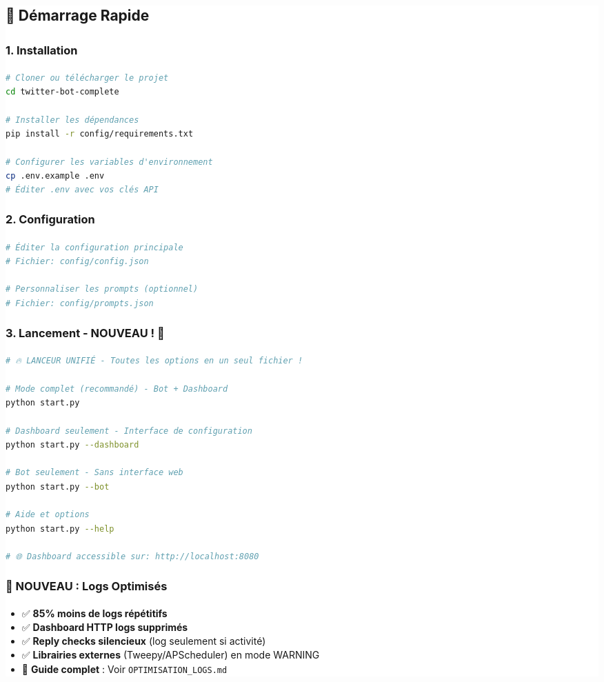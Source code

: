 
## 🚀 **Démarrage Rapide**

### **1. Installation**

```bash
# Cloner ou télécharger le projet
cd twitter-bot-complete

# Installer les dépendances
pip install -r config/requirements.txt

# Configurer les variables d'environnement
cp .env.example .env
# Éditer .env avec vos clés API
```

### **2. Configuration**

```bash
# Éditer la configuration principale
# Fichier: config/config.json

# Personnaliser les prompts (optionnel)
# Fichier: config/prompts.json
```

### **3. Lancement - NOUVEAU ! 🚀**

```bash
# 🔥 LANCEUR UNIFIÉ - Toutes les options en un seul fichier !

# Mode complet (recommandé) - Bot + Dashboard
python start.py

# Dashboard seulement - Interface de configuration
python start.py --dashboard

# Bot seulement - Sans interface web
python start.py --bot

# Aide et options
python start.py --help

# 🌐 Dashboard accessible sur: http://localhost:8080
```

### **🚀 NOUVEAU : Logs Optimisés**
- ✅ **85% moins de logs répétitifs**
- ✅ **Dashboard HTTP logs supprimés**
- ✅ **Reply checks silencieux** (log seulement si activité)
- ✅ **Librairies externes** (Tweepy/APScheduler) en mode WARNING
- 📖 **Guide complet** : Voir `OPTIMISATION_LOGS.md`
